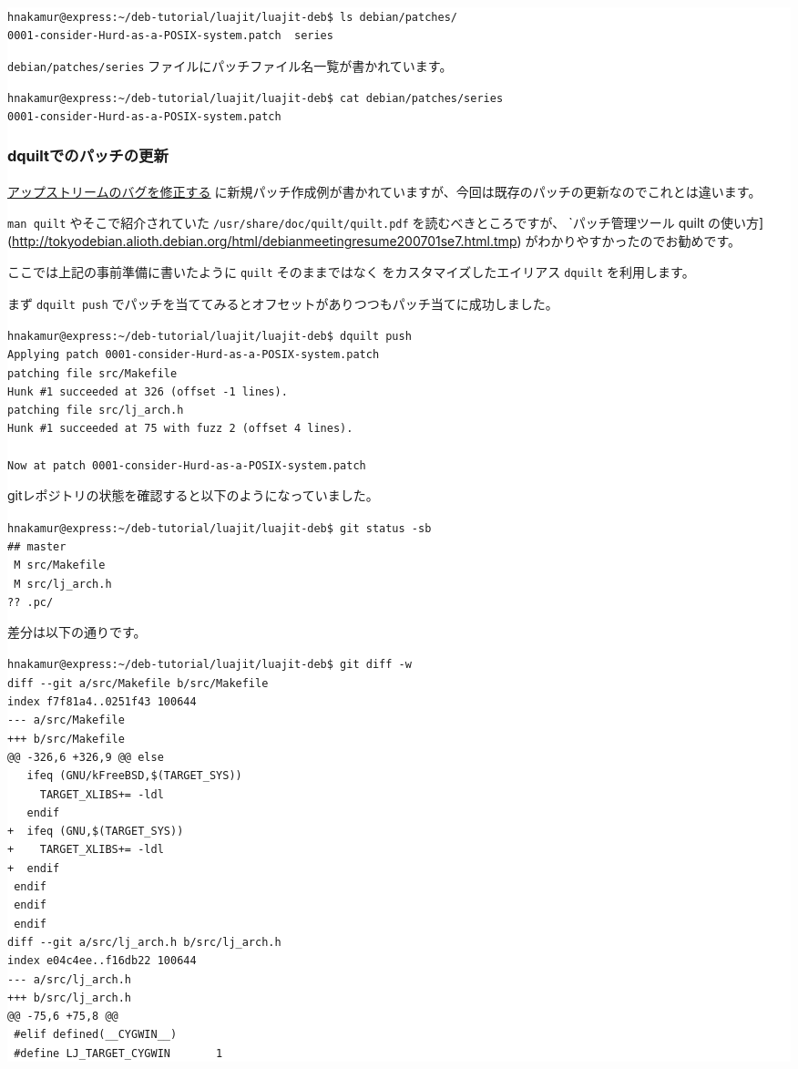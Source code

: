 ```console
hnakamur@express:~/deb-tutorial/luajit/luajit-deb$ ls debian/patches/
0001-consider-Hurd-as-a-POSIX-system.patch  series
```

`debian/patches/series` ファイルにパッチファイル名一覧が書かれています。

```console
hnakamur@express:~/deb-tutorial/luajit/luajit-deb$ cat debian/patches/series
0001-consider-Hurd-as-a-POSIX-system.patch
```

### dquiltでのパッチの更新

[アップストリームのバグを修正する](https://www.debian.org/doc/manuals/maint-guide/modify.ja.html#fixupstream) に新規パッチ作成例が書かれていますが、今回は既存のパッチの更新なのでこれとは違います。

`man quilt` やそこで紹介されていた `/usr/share/doc/quilt/quilt.pdf` を読むべきところですが、 `パッチ管理ツール quilt の使い方](http://tokyodebian.alioth.debian.org/html/debianmeetingresume200701se7.html.tmp) がわかりやすかったのでお勧めです。

ここでは上記の事前準備に書いたように `quilt` そのままではなく をカスタマイズしたエイリアス `dquilt` を利用します。

まず `dquilt push` でパッチを当ててみるとオフセットがありつつもパッチ当てに成功しました。

```console
hnakamur@express:~/deb-tutorial/luajit/luajit-deb$ dquilt push
Applying patch 0001-consider-Hurd-as-a-POSIX-system.patch
patching file src/Makefile
Hunk #1 succeeded at 326 (offset -1 lines).
patching file src/lj_arch.h
Hunk #1 succeeded at 75 with fuzz 2 (offset 4 lines).

Now at patch 0001-consider-Hurd-as-a-POSIX-system.patch
```

gitレポジトリの状態を確認すると以下のようになっていました。

```console
hnakamur@express:~/deb-tutorial/luajit/luajit-deb$ git status -sb
## master
 M src/Makefile
 M src/lj_arch.h
?? .pc/
```

差分は以下の通りです。

```console
hnakamur@express:~/deb-tutorial/luajit/luajit-deb$ git diff -w
diff --git a/src/Makefile b/src/Makefile
index f7f81a4..0251f43 100644
--- a/src/Makefile
+++ b/src/Makefile
@@ -326,6 +326,9 @@ else
   ifeq (GNU/kFreeBSD,$(TARGET_SYS))
     TARGET_XLIBS+= -ldl
   endif
+  ifeq (GNU,$(TARGET_SYS))
+    TARGET_XLIBS+= -ldl
+  endif
 endif
 endif
 endif
diff --git a/src/lj_arch.h b/src/lj_arch.h
index e04c4ee..f16db22 100644
--- a/src/lj_arch.h
+++ b/src/lj_arch.h
@@ -75,6 +75,8 @@
 #elif defined(__CYGWIN__)
 #define LJ_TARGET_CYGWIN       1
```